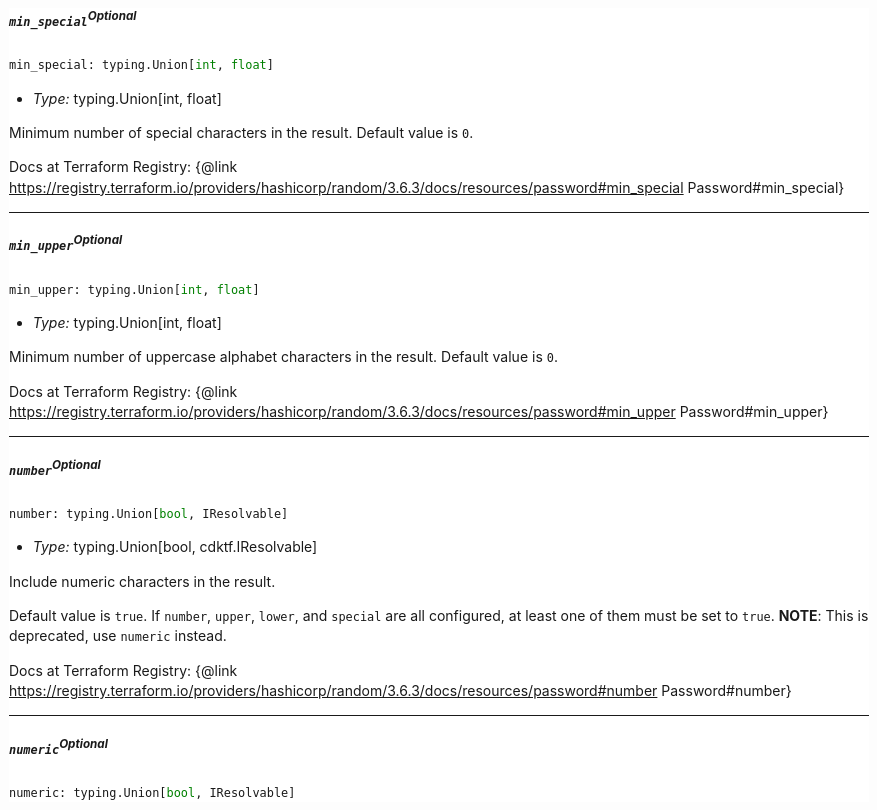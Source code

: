 ##### `min_special`<sup>Optional</sup> <a name="min_special" id="@cdktf/provider-random.password.PasswordConfig.property.minSpecial"></a>

```python
min_special: typing.Union[int, float]
```

- *Type:* typing.Union[int, float]

Minimum number of special characters in the result. Default value is `0`.

Docs at Terraform Registry: {@link https://registry.terraform.io/providers/hashicorp/random/3.6.3/docs/resources/password#min_special Password#min_special}

---

##### `min_upper`<sup>Optional</sup> <a name="min_upper" id="@cdktf/provider-random.password.PasswordConfig.property.minUpper"></a>

```python
min_upper: typing.Union[int, float]
```

- *Type:* typing.Union[int, float]

Minimum number of uppercase alphabet characters in the result. Default value is `0`.

Docs at Terraform Registry: {@link https://registry.terraform.io/providers/hashicorp/random/3.6.3/docs/resources/password#min_upper Password#min_upper}

---

##### `number`<sup>Optional</sup> <a name="number" id="@cdktf/provider-random.password.PasswordConfig.property.number"></a>

```python
number: typing.Union[bool, IResolvable]
```

- *Type:* typing.Union[bool, cdktf.IResolvable]

Include numeric characters in the result.

Default value is `true`. If `number`, `upper`, `lower`, and `special` are all configured, at least one of them must be set to `true`. **NOTE**: This is deprecated, use `numeric` instead.

Docs at Terraform Registry: {@link https://registry.terraform.io/providers/hashicorp/random/3.6.3/docs/resources/password#number Password#number}

---

##### `numeric`<sup>Optional</sup> <a name="numeric" id="@cdktf/provider-random.password.PasswordConfig.property.numeric"></a>

```python
numeric: typing.Union[bool, IResolvable]
```

